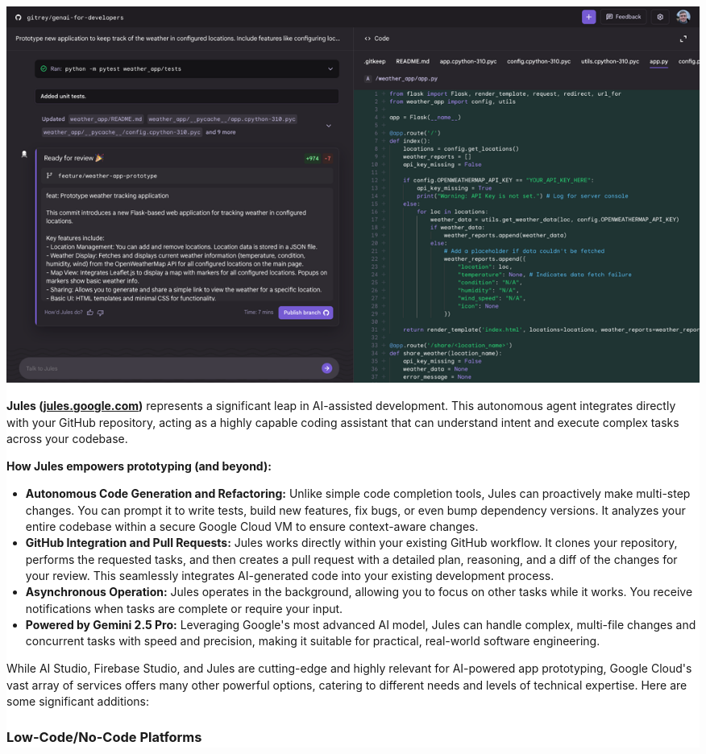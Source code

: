 <img src="images/jules-project-done.png" width="1000">


**Jules ([jules.google.com](https://jules.google.com))** represents a significant leap in AI-assisted development. This autonomous agent integrates directly with your GitHub repository, acting as a highly capable coding assistant that can understand intent and execute complex tasks across your codebase.

**How Jules empowers prototyping (and beyond):**

* **Autonomous Code Generation and Refactoring:** Unlike simple code completion tools, Jules can proactively make multi-step changes. You can prompt it to write tests, build new features, fix bugs, or even bump dependency versions. It analyzes your entire codebase within a secure Google Cloud VM to ensure context-aware changes.
* **GitHub Integration and Pull Requests:** Jules works directly within your existing GitHub workflow. It clones your repository, performs the requested tasks, and then creates a pull request with a detailed plan, reasoning, and a diff of the changes for your review. This seamlessly integrates AI-generated code into your existing development process.
* **Asynchronous Operation:** Jules operates in the background, allowing you to focus on other tasks while it works. You receive notifications when tasks are complete or require your input.
* **Powered by Gemini 2.5 Pro:** Leveraging Google's most advanced AI model, Jules can handle complex, multi-file changes and concurrent tasks with speed and precision, making it suitable for practical, real-world software engineering.

While AI Studio, Firebase Studio, and Jules are cutting-edge and highly relevant for AI-powered app prototyping, Google Cloud's vast array of services offers many other powerful options, catering to different needs and levels of technical expertise. Here are some significant additions:

### Low-Code/No-Code Platforms

